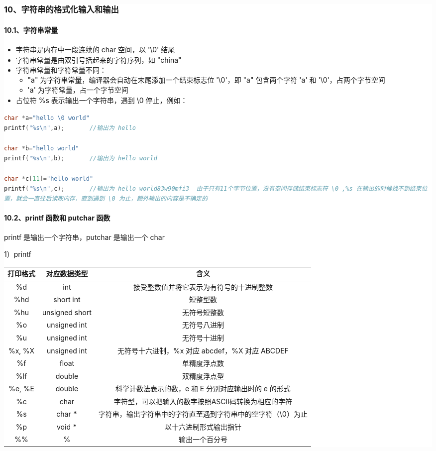 ### 10、字符串的格式化输入和输出

#### 10.1、字符串常量

* 字符串是内存中一段连续的 char 空间，以 '\0' 结尾
* 字符串常量是由双引号括起来的字符序列，如 "china"
* 字符串常量和字符常量不同：
    * "a" 为字符串常量，编译器会自动在末尾添加一个结束标志位 '\0'，即 "a" 包含两个字符 'a' 和 '\0'，占两个字节空间
    * 'a' 为字符常量，占一个字节空间
* 占位符 %s 表示输出一个字符串，遇到 \0 停止，例如：

```c
char *a="hello \0 world"
printf("%s\n",a);		//输出为 hello

char *b="hello world"
printf("%s\n",b);		//输出为 hello world

char *c[11]="hello world"
printf("%s\n",c);		//输出为 hello world83w90mfi3	由于只有11个字节位置，没有空间存储结束标志符 \0 ,%s 在输出的时候找不到结束位置，就会一直往后读取内存，直到遇到 \0 为止，额外输出的内容是不确定的
```

#### 10.2、printf 函数和 putchar 函数

printf 是输出一个字符串，putchar 是输出一个 char

1）printf

| 打印格式 |  对应数据类型  |                             含义                             |
| :------: | :------------: | :----------------------------------------------------------: |
|    %d    |      int       |           接受整数值并将它表示为有符号的十进制整数           |
|   %hd    |   short int    |                           短整型数                           |
|   %hu    | unsigned short |                         无符号短整数                         |
|    %o    |  unsigned int  |                         无符号八进制                         |
|    %u    |  unsigned int  |                         无符号十进制                         |
|  %x, %X  |  unsigned int  |        无符号十六进制，%x 对应 abcdef，%X 对应 ABCDEF        |
|    %f    |     float      |                         单精度浮点数                         |
|   %lf    |     double     |                         双精度浮点型                         |
|  %e, %E  |     double     |     科学计数法表示的数，e 和 E 分别对应输出时的 e 的形式     |
|    %c    |      char      |     字符型，可以把输入的数字按照ASCII码转换为相应的字符      |
|    %s    |     char *     | 字符串，输出字符串中的字符直至遇到字符串中的空字符（\0）为止 |
|    %p    |     void *     |                    以十六进制形式输出指针                    |
|    %%    |       %        |                        输出一个百分号                        |
